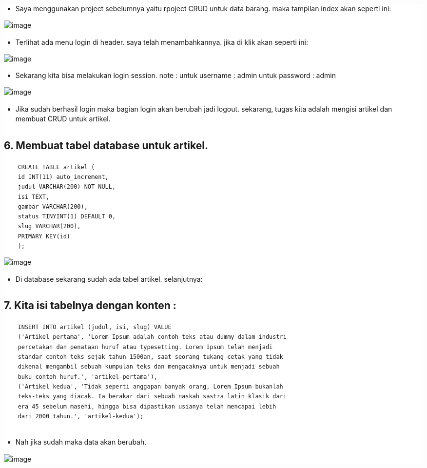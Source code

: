 - Saya menggunakan project sebelumnya yaitu rpoject CRUD untuk data barang. maka tampilan index akan seperti ini:

![image](https://github.com/roswanda11/lab12web/assets/115516632/54cf8712-9b2f-4244-9133-782e2b83936e)

- Terlihat ada menu login di header. saya telah menambahkannya. jika di klik akan seperti ini:

![image](https://github.com/roswanda11/lab12web/assets/115516632/1e0286ea-6865-49a2-a46d-70c9e101a172)

- Sekarang kita bisa melakukan login session. note : untuk username : admin untuk password : admin

![image](https://github.com/roswanda11/lab12web/assets/115516632/f026cb80-ab57-4e86-82ef-e1c9ba6b9eb2)

- Jika sudah berhasil login maka bagian login akan berubah jadi logout. sekarang, tugas kita adalah mengisi artikel dan membuat CRUD untuk artikel.

## 6. Membuat tabel database untuk artikel.

```
    CREATE TABLE artikel (
    id INT(11) auto_increment,
    judul VARCHAR(200) NOT NULL,
    isi TEXT,
    gambar VARCHAR(200),
    status TINYINT(1) DEFAULT 0,
    slug VARCHAR(200),
    PRIMARY KEY(id)
    );
```

![image](https://github.com/roswanda11/lab12web/assets/115516632/0d47a291-ca7b-4137-afa7-ae4fc669744f)

- Di database sekarang sudah ada tabel artikel. selanjutnya:

## 7. Kita isi tabelnya dengan konten :

```
    INSERT INTO artikel (judul, isi, slug) VALUE
    ('Artikel pertama', 'Lorem Ipsum adalah contoh teks atau dummy dalam industri 
    percetakan dan penataan huruf atau typesetting. Lorem Ipsum telah menjadi 
    standar contoh teks sejak tahun 1500an, saat seorang tukang cetak yang tidak 
    dikenal mengambil sebuah kumpulan teks dan mengacaknya untuk menjadi sebuah 
    buku contoh huruf.', 'artikel-pertama'), 
    ('Artikel kedua', 'Tidak seperti anggapan banyak orang, Lorem Ipsum bukanlah 
    teks-teks yang diacak. Ia berakar dari sebuah naskah sastra latin klasik dari 
    era 45 sebelum masehi, hingga bisa dipastikan usianya telah mencapai lebih 
    dari 2000 tahun.', 'artikel-kedua');
    
```
- Nah jika sudah maka data akan berubah.

![image](https://github.com/roswanda11/lab12web/assets/115516632/c297bf8b-681f-4bb7-8f53-7d4b7e142def)
